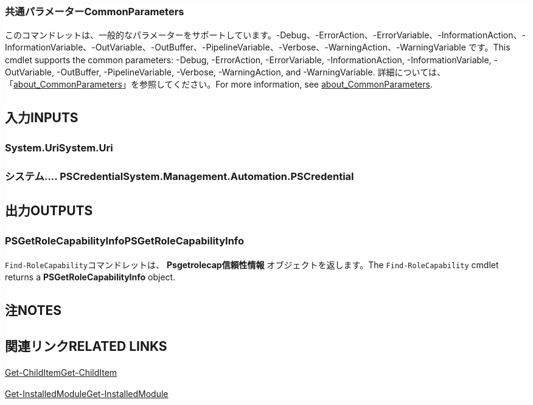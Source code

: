 ### <span data-ttu-id="0a000-172">共通パラメーター</span><span class="sxs-lookup"><span data-stu-id="0a000-172">CommonParameters</span></span>

<span data-ttu-id="0a000-173">このコマンドレットは、一般的なパラメーターをサポートしています。-Debug、-ErrorAction、-ErrorVariable、-InformationAction、-InformationVariable、-OutVariable、-OutBuffer、-PipelineVariable、-Verbose、-WarningAction、-WarningVariable です。</span><span class="sxs-lookup"><span data-stu-id="0a000-173">This cmdlet supports the common parameters: -Debug, -ErrorAction, -ErrorVariable, -InformationAction, -InformationVariable, -OutVariable, -OutBuffer, -PipelineVariable, -Verbose, -WarningAction, and -WarningVariable.</span></span> <span data-ttu-id="0a000-174">詳細については、「[about_CommonParameters](https://go.microsoft.com/fwlink/?LinkID=113216)」を参照してください。</span><span class="sxs-lookup"><span data-stu-id="0a000-174">For more information, see [about_CommonParameters](https://go.microsoft.com/fwlink/?LinkID=113216).</span></span>

## <span data-ttu-id="0a000-175">入力</span><span class="sxs-lookup"><span data-stu-id="0a000-175">INPUTS</span></span>

### <span data-ttu-id="0a000-176">System.Uri</span><span class="sxs-lookup"><span data-stu-id="0a000-176">System.Uri</span></span>

### <span data-ttu-id="0a000-177">システム.... PSCredential</span><span class="sxs-lookup"><span data-stu-id="0a000-177">System.Management.Automation.PSCredential</span></span>

## <span data-ttu-id="0a000-178">出力</span><span class="sxs-lookup"><span data-stu-id="0a000-178">OUTPUTS</span></span>

### <span data-ttu-id="0a000-179">PSGetRoleCapabilityInfo</span><span class="sxs-lookup"><span data-stu-id="0a000-179">PSGetRoleCapabilityInfo</span></span>

<span data-ttu-id="0a000-180">`Find-RoleCapability`コマンドレットは、 **Psgetrolecap信頼性情報** オブジェクトを返します。</span><span class="sxs-lookup"><span data-stu-id="0a000-180">The `Find-RoleCapability` cmdlet returns a **PSGetRoleCapabilityInfo** object.</span></span>

## <span data-ttu-id="0a000-181">注</span><span class="sxs-lookup"><span data-stu-id="0a000-181">NOTES</span></span>

## <span data-ttu-id="0a000-182">関連リンク</span><span class="sxs-lookup"><span data-stu-id="0a000-182">RELATED LINKS</span></span>

[<span data-ttu-id="0a000-183">Get-ChildItem</span><span class="sxs-lookup"><span data-stu-id="0a000-183">Get-ChildItem</span></span>](../Microsoft.PowerShell.Management/Get-ChildItem.md)

[<span data-ttu-id="0a000-184">Get-InstalledModule</span><span class="sxs-lookup"><span data-stu-id="0a000-184">Get-InstalledModule</span></span>](Get-InstalledModule.md)
